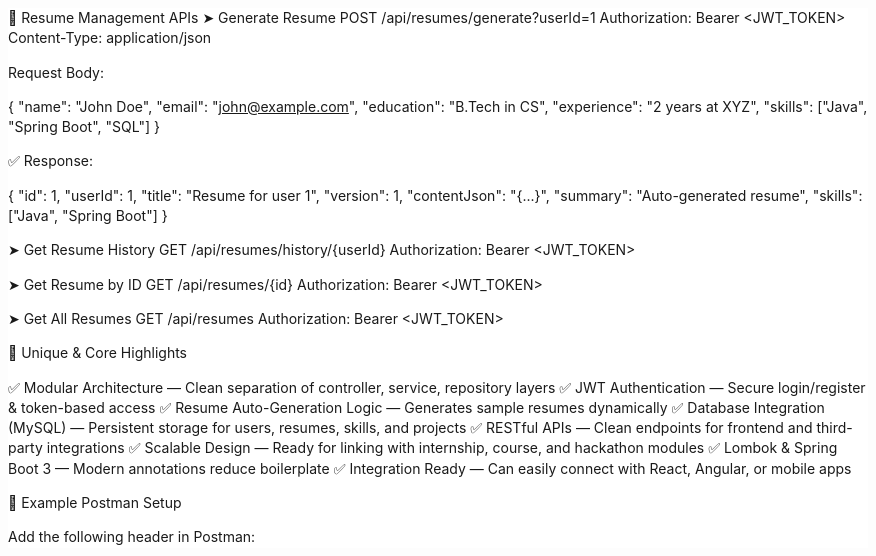 📄 Resume Management APIs
➤ Generate Resume
POST /api/resumes/generate?userId=1
Authorization: Bearer <JWT_TOKEN>
Content-Type: application/json


Request Body:

{
  "name": "John Doe",
  "email": "john@example.com",
  "education": "B.Tech in CS",
  "experience": "2 years at XYZ",
  "skills": ["Java", "Spring Boot", "SQL"]
}


✅ Response:

{
  "id": 1,
  "userId": 1,
  "title": "Resume for user 1",
  "version": 1,
  "contentJson": "{...}",
  "summary": "Auto-generated resume",
  "skills": ["Java", "Spring Boot"]
}

➤ Get Resume History
GET /api/resumes/history/{userId}
Authorization: Bearer <JWT_TOKEN>

➤ Get Resume by ID
GET /api/resumes/{id}
Authorization: Bearer <JWT_TOKEN>

➤ Get All Resumes
GET /api/resumes
Authorization: Bearer <JWT_TOKEN>

🧠 Unique & Core Highlights

✅ Modular Architecture — Clean separation of controller, service, repository layers
✅ JWT Authentication — Secure login/register & token-based access
✅ Resume Auto-Generation Logic — Generates sample resumes dynamically
✅ Database Integration (MySQL) — Persistent storage for users, resumes, skills, and projects
✅ RESTful APIs — Clean endpoints for frontend and third-party integrations
✅ Scalable Design — Ready for linking with internship, course, and hackathon modules
✅ Lombok & Spring Boot 3 — Modern annotations reduce boilerplate
✅ Integration Ready — Can easily connect with React, Angular, or mobile apps

🧪 Example Postman Setup

Add the following header in Postman:
